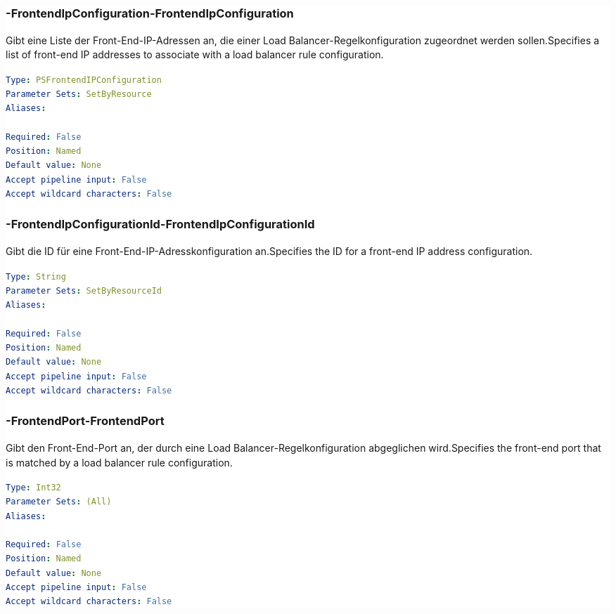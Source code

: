 ### <span data-ttu-id="84ff7-126">-FrontendIpConfiguration</span><span class="sxs-lookup"><span data-stu-id="84ff7-126">-FrontendIpConfiguration</span></span>
<span data-ttu-id="84ff7-127">Gibt eine Liste der Front-End-IP-Adressen an, die einer Load Balancer-Regelkonfiguration zugeordnet werden sollen.</span><span class="sxs-lookup"><span data-stu-id="84ff7-127">Specifies a list of front-end IP addresses to associate with a load balancer rule configuration.</span></span>

```yaml
Type: PSFrontendIPConfiguration
Parameter Sets: SetByResource
Aliases: 

Required: False
Position: Named
Default value: None
Accept pipeline input: False
Accept wildcard characters: False
```

### <span data-ttu-id="84ff7-128">-FrontendIpConfigurationId</span><span class="sxs-lookup"><span data-stu-id="84ff7-128">-FrontendIpConfigurationId</span></span>
<span data-ttu-id="84ff7-129">Gibt die ID für eine Front-End-IP-Adresskonfiguration an.</span><span class="sxs-lookup"><span data-stu-id="84ff7-129">Specifies the ID for a front-end IP address configuration.</span></span>

```yaml
Type: String
Parameter Sets: SetByResourceId
Aliases: 

Required: False
Position: Named
Default value: None
Accept pipeline input: False
Accept wildcard characters: False
```

### <span data-ttu-id="84ff7-130">-FrontendPort</span><span class="sxs-lookup"><span data-stu-id="84ff7-130">-FrontendPort</span></span>
<span data-ttu-id="84ff7-131">Gibt den Front-End-Port an, der durch eine Load Balancer-Regelkonfiguration abgeglichen wird.</span><span class="sxs-lookup"><span data-stu-id="84ff7-131">Specifies the front-end port that is matched by a load balancer rule configuration.</span></span>

```yaml
Type: Int32
Parameter Sets: (All)
Aliases: 

Required: False
Position: Named
Default value: None
Accept pipeline input: False
Accept wildcard characters: False
```
